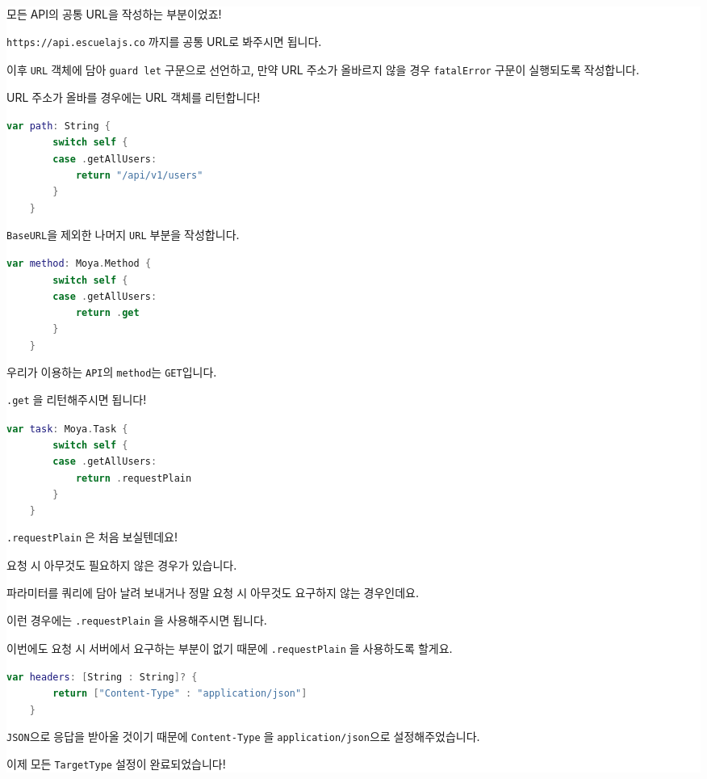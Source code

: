 모든 API의 공통 URL을 작성하는 부분이었죠!

`https://api.escuelajs.co` 까지를 공통 URL로 봐주시면 됩니다.

이후 `URL` 객체에 담아 `guard let` 구문으로 선언하고, 만약 URL 주소가 올바르지 않을 경우 `fatalError` 구문이 실행되도록 작성합니다.

URL 주소가 올바를 경우에는 URL 객체를 리턴합니다!

```Swift
var path: String {
        switch self {
        case .getAllUsers:
            return "/api/v1/users"
        }
    }
```

`BaseURL`을 제외한 나머지 `URL` 부분을 작성합니다.

```Swift
var method: Moya.Method {
        switch self {
        case .getAllUsers:
            return .get
        }
    }
```

우리가 이용하는 `API`의 `method`는 `GET`입니다.

`.get` 을 리턴해주시면 됩니다!

```Swift
var task: Moya.Task {
        switch self {
        case .getAllUsers:
            return .requestPlain
        }
    }
```

`.requestPlain` 은 처음 보실텐데요!

요청 시 아무것도 필요하지 않은 경우가 있습니다.

파라미터를 쿼리에 담아 날려 보내거나 정말 요청 시 아무것도 요구하지 않는 경우인데요.

이런 경우에는 `.requestPlain` 을 사용해주시면 됩니다.

이번에도 요청 시 서버에서 요구하는 부분이 없기 때문에 `.requestPlain` 을 사용하도록 할게요.

```Swift
var headers: [String : String]? {
        return ["Content-Type" : "application/json"]
    }
```

`JSON`으로 응답을 받아올 것이기 때문에 `Content-Type` 을 `application/json`으로 설정해주었습니다.

이제 모든 `TargetType` 설정이 완료되었습니다!
